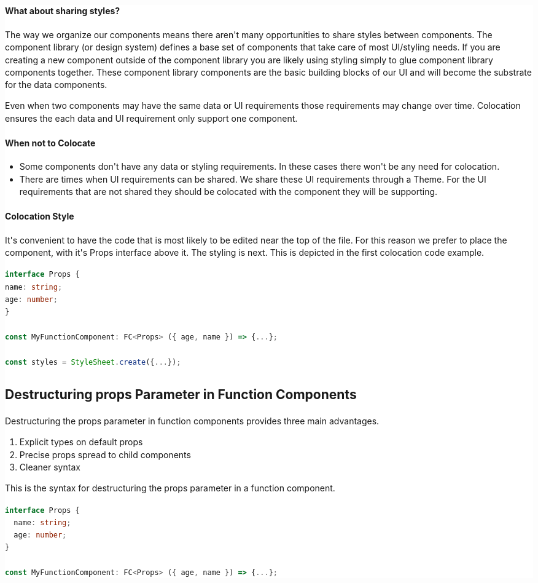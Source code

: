 #### What about sharing styles?
The way we organize our components means there aren't many opportunities to share styles between components. The component library (or design system) defines a base set of components that take care of most UI/styling needs. If you are creating a new component outside of the component library you are likely using styling simply to glue component library components together. These component library components are the basic building blocks of our UI and will become the substrate for the data components.


Even when two components may have the same data or UI requirements those requirements may change over time. Colocation ensures the each data and UI requirement only support one component.


#### When not to Colocate
* Some components don't have any data or styling requirements. In these cases there won't be any need for colocation.
* There are times when UI requirements can be shared. We share these UI requirements through a Theme. For the UI requirements that are not shared they should be colocated with the component they will be supporting.

#### Colocation Style
It's convenient to have the code that is most likely to be edited near the top of the file. For this reason we prefer to place the component, with it's Props interface above it. The styling is next. This is depicted in the first colocation code example.

```typescript jsx
interface Props {
name: string;
age: number;
}

const MyFunctionComponent: FC<Props> ({ age, name }) => {...};

const styles = StyleSheet.create({...});
```

## Destructuring props Parameter in Function Components

Destructuring the props parameter in function components provides three main advantages.

1. Explicit types on default props
2. Precise props spread to child components
3. Cleaner syntax

This is the syntax for destructuring the props parameter in a function component.

```typescript jsx
interface Props {
  name: string;
  age: number;
}

const MyFunctionComponent: FC<Props> ({ age, name }) => {...};
```
